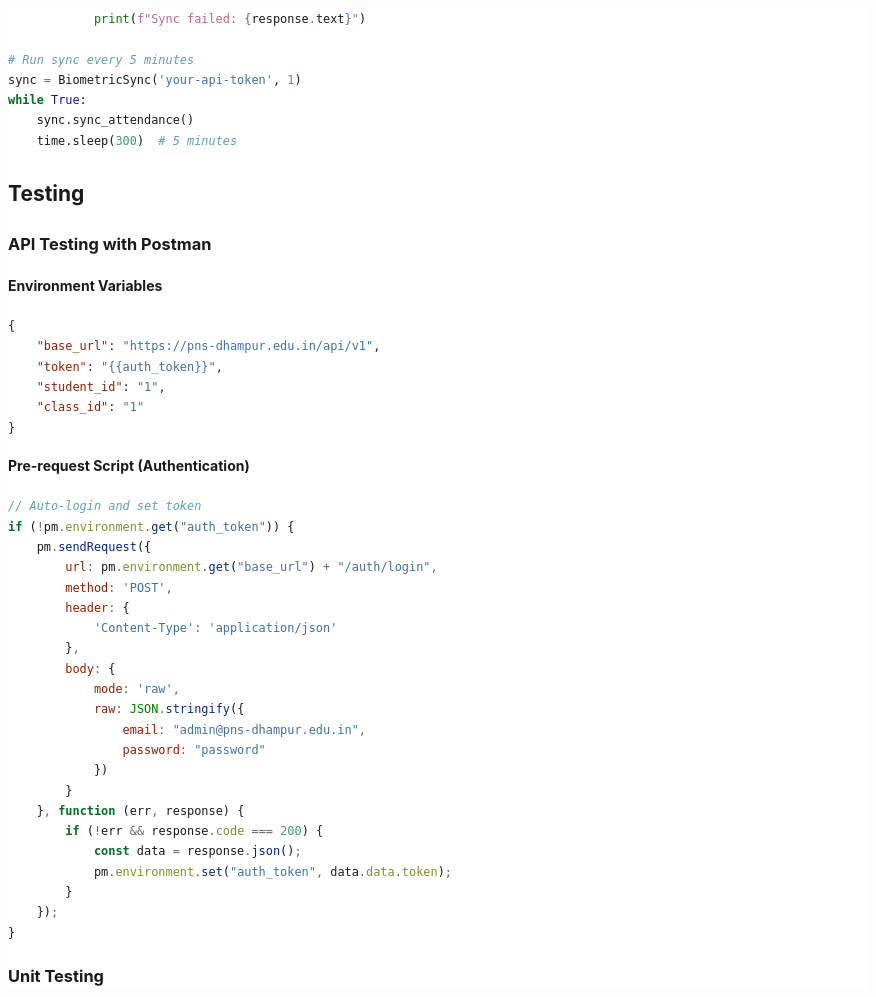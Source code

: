```python
            print(f"Sync failed: {response.text}")

# Run sync every 5 minutes
sync = BiometricSync('your-api-token', 1)
while True:
    sync.sync_attendance()
    time.sleep(300)  # 5 minutes
```

## Testing

### API Testing with Postman

#### Environment Variables
```json
{
    "base_url": "https://pns-dhampur.edu.in/api/v1",
    "token": "{{auth_token}}",
    "student_id": "1",
    "class_id": "1"
}
```

#### Pre-request Script (Authentication)
```javascript
// Auto-login and set token
if (!pm.environment.get("auth_token")) {
    pm.sendRequest({
        url: pm.environment.get("base_url") + "/auth/login",
        method: 'POST',
        header: {
            'Content-Type': 'application/json'
        },
        body: {
            mode: 'raw',
            raw: JSON.stringify({
                email: "admin@pns-dhampur.edu.in",
                password: "password"
            })
        }
    }, function (err, response) {
        if (!err && response.code === 200) {
            const data = response.json();
            pm.environment.set("auth_token", data.data.token);
        }
    });
}
```

### Unit Testing
